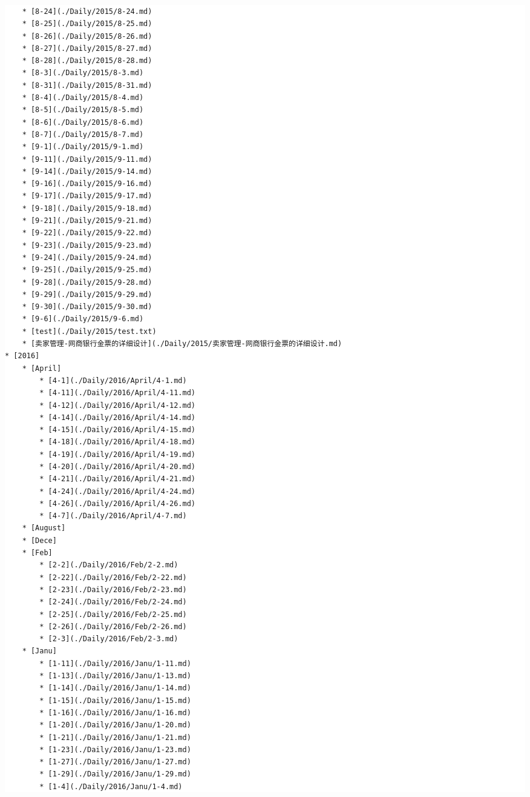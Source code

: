 		* [8-24](./Daily/2015/8-24.md)
		* [8-25](./Daily/2015/8-25.md)
		* [8-26](./Daily/2015/8-26.md)
		* [8-27](./Daily/2015/8-27.md)
		* [8-28](./Daily/2015/8-28.md)
		* [8-3](./Daily/2015/8-3.md)
		* [8-31](./Daily/2015/8-31.md)
		* [8-4](./Daily/2015/8-4.md)
		* [8-5](./Daily/2015/8-5.md)
		* [8-6](./Daily/2015/8-6.md)
		* [8-7](./Daily/2015/8-7.md)
		* [9-1](./Daily/2015/9-1.md)
		* [9-11](./Daily/2015/9-11.md)
		* [9-14](./Daily/2015/9-14.md)
		* [9-16](./Daily/2015/9-16.md)
		* [9-17](./Daily/2015/9-17.md)
		* [9-18](./Daily/2015/9-18.md)
		* [9-21](./Daily/2015/9-21.md)
		* [9-22](./Daily/2015/9-22.md)
		* [9-23](./Daily/2015/9-23.md)
		* [9-24](./Daily/2015/9-24.md)
		* [9-25](./Daily/2015/9-25.md)
		* [9-28](./Daily/2015/9-28.md)
		* [9-29](./Daily/2015/9-29.md)
		* [9-30](./Daily/2015/9-30.md)
		* [9-6](./Daily/2015/9-6.md)
		* [test](./Daily/2015/test.txt)
		* [卖家管理-网商银行金票的详细设计](./Daily/2015/卖家管理-网商银行金票的详细设计.md)
	* [2016]
		* [April]
			* [4-1](./Daily/2016/April/4-1.md)
			* [4-11](./Daily/2016/April/4-11.md)
			* [4-12](./Daily/2016/April/4-12.md)
			* [4-14](./Daily/2016/April/4-14.md)
			* [4-15](./Daily/2016/April/4-15.md)
			* [4-18](./Daily/2016/April/4-18.md)
			* [4-19](./Daily/2016/April/4-19.md)
			* [4-20](./Daily/2016/April/4-20.md)
			* [4-21](./Daily/2016/April/4-21.md)
			* [4-24](./Daily/2016/April/4-24.md)
			* [4-26](./Daily/2016/April/4-26.md)
			* [4-7](./Daily/2016/April/4-7.md)
		* [August]
		* [Dece]
		* [Feb]
			* [2-2](./Daily/2016/Feb/2-2.md)
			* [2-22](./Daily/2016/Feb/2-22.md)
			* [2-23](./Daily/2016/Feb/2-23.md)
			* [2-24](./Daily/2016/Feb/2-24.md)
			* [2-25](./Daily/2016/Feb/2-25.md)
			* [2-26](./Daily/2016/Feb/2-26.md)
			* [2-3](./Daily/2016/Feb/2-3.md)
		* [Janu]
			* [1-11](./Daily/2016/Janu/1-11.md)
			* [1-13](./Daily/2016/Janu/1-13.md)
			* [1-14](./Daily/2016/Janu/1-14.md)
			* [1-15](./Daily/2016/Janu/1-15.md)
			* [1-16](./Daily/2016/Janu/1-16.md)
			* [1-20](./Daily/2016/Janu/1-20.md)
			* [1-21](./Daily/2016/Janu/1-21.md)
			* [1-23](./Daily/2016/Janu/1-23.md)
			* [1-27](./Daily/2016/Janu/1-27.md)
			* [1-29](./Daily/2016/Janu/1-29.md)
			* [1-4](./Daily/2016/Janu/1-4.md)